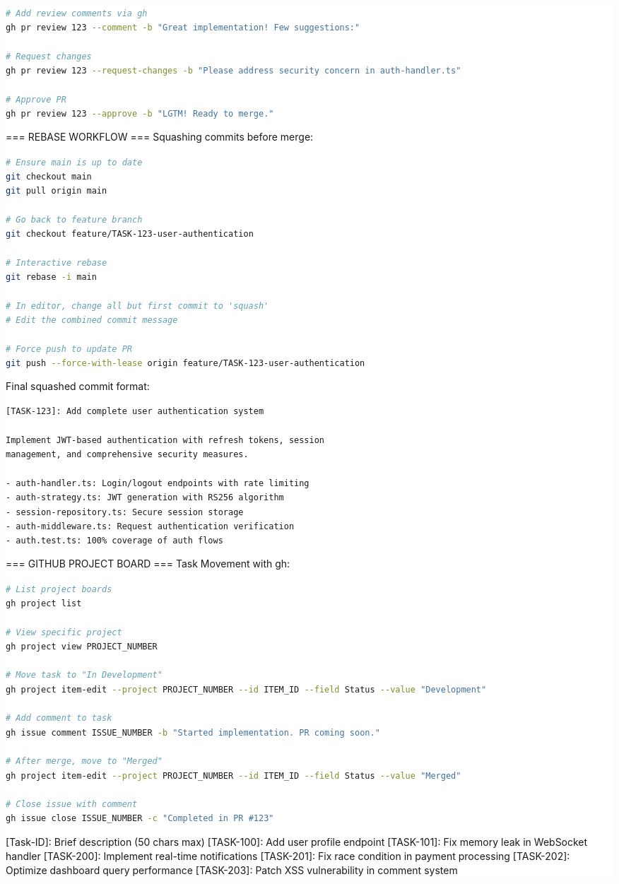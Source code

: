 ```bash
# Add review comments via gh
gh pr review 123 --comment -b "Great implementation! Few suggestions:"

# Request changes
gh pr review 123 --request-changes -b "Please address security concern in auth-handler.ts"

# Approve PR
gh pr review 123 --approve -b "LGTM! Ready to merge."
```

=== REBASE WORKFLOW ===
Squashing commits before merge:
```bash
# Ensure main is up to date
git checkout main
git pull origin main

# Go back to feature branch
git checkout feature/TASK-123-user-authentication

# Interactive rebase
git rebase -i main

# In editor, change all but first commit to 'squash'
# Edit the combined commit message

# Force push to update PR
git push --force-with-lease origin feature/TASK-123-user-authentication
```

Final squashed commit format:
```
[TASK-123]: Add complete user authentication system

Implement JWT-based authentication with refresh tokens, session
management, and comprehensive security measures.

- auth-handler.ts: Login/logout endpoints with rate limiting
- auth-strategy.ts: JWT generation with RS256 algorithm
- session-repository.ts: Secure session storage
- auth-middleware.ts: Request authentication verification
- auth.test.ts: 100% coverage of auth flows
```

=== GITHUB PROJECT BOARD ===
Task Movement with gh:
```bash
# List project boards
gh project list

# View specific project
gh project view PROJECT_NUMBER

# Move task to "In Development"
gh project item-edit --project PROJECT_NUMBER --id ITEM_ID --field Status --value "Development"

# Add comment to task
gh issue comment ISSUE_NUMBER -b "Started implementation. PR coming soon."

# After merge, move to "Merged"
gh project item-edit --project PROJECT_NUMBER --id ITEM_ID --field Status --value "Merged"

# Close issue with comment
gh issue close ISSUE_NUMBER -c "Completed in PR #123"
```


[Task-ID]: Brief description (50 chars max)
[TASK-100]: Add user profile endpoint
[TASK-101]: Fix memory leak in WebSocket handler
[TASK-200]: Implement real-time notifications
[TASK-201]: Fix race condition in payment processing
[TASK-202]: Optimize dashboard query performance
[TASK-203]: Patch XSS vulnerability in comment system